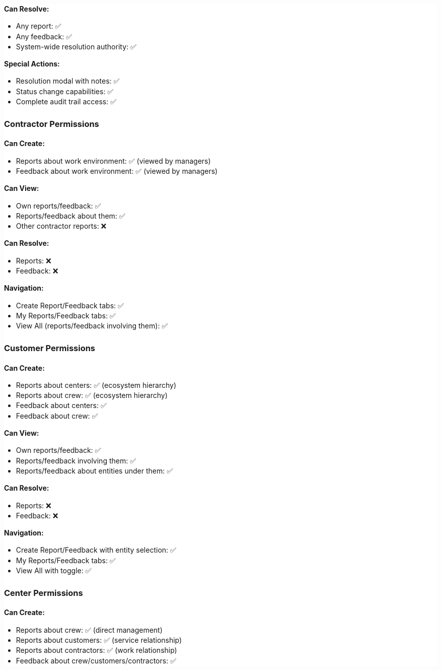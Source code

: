 **Can Resolve:**
- Any report: ✅
- Any feedback: ✅
- System-wide resolution authority: ✅

**Special Actions:**
- Resolution modal with notes: ✅
- Status change capabilities: ✅
- Complete audit trail access: ✅

### Contractor Permissions
**Can Create:**
- Reports about work environment: ✅ (viewed by managers)
- Feedback about work environment: ✅ (viewed by managers)

**Can View:**
- Own reports/feedback: ✅
- Reports/feedback about them: ✅
- Other contractor reports: ❌

**Can Resolve:**
- Reports: ❌
- Feedback: ❌

**Navigation:**
- Create Report/Feedback tabs: ✅
- My Reports/Feedback tabs: ✅
- View All (reports/feedback involving them): ✅

### Customer Permissions
**Can Create:**
- Reports about centers: ✅ (ecosystem hierarchy)
- Reports about crew: ✅ (ecosystem hierarchy)
- Feedback about centers: ✅
- Feedback about crew: ✅

**Can View:**
- Own reports/feedback: ✅
- Reports/feedback involving them: ✅
- Reports/feedback about entities under them: ✅

**Can Resolve:**
- Reports: ❌
- Feedback: ❌

**Navigation:**
- Create Report/Feedback with entity selection: ✅
- My Reports/Feedback tabs: ✅
- View All with toggle: ✅

### Center Permissions
**Can Create:**
- Reports about crew: ✅ (direct management)
- Reports about customers: ✅ (service relationship)
- Reports about contractors: ✅ (work relationship)
- Feedback about crew/customers/contractors: ✅

